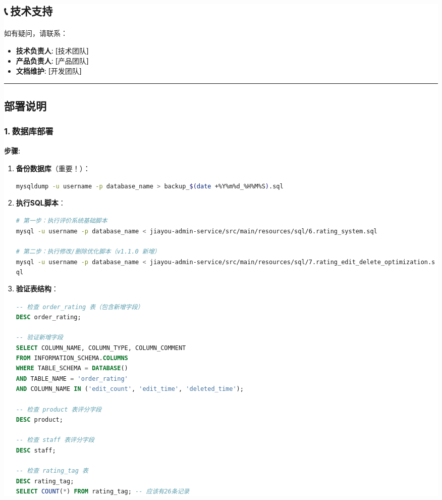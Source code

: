 ## 📞 技术支持

如有疑问，请联系：
- **技术负责人**: [技术团队]
- **产品负责人**: [产品团队]
- **文档维护**: [开发团队]

---

## 部署说明

### 1. 数据库部署

**步骤**:

1. **备份数据库**（重要！）：
   ```bash
   mysqldump -u username -p database_name > backup_$(date +%Y%m%d_%H%M%S).sql
   ```

2. **执行SQL脚本**：
   ```bash
   # 第一步：执行评价系统基础脚本
   mysql -u username -p database_name < jiayou-admin-service/src/main/resources/sql/6.rating_system.sql
   
   # 第二步：执行修改/删除优化脚本（v1.1.0 新增）
   mysql -u username -p database_name < jiayou-admin-service/src/main/resources/sql/7.rating_edit_delete_optimization.sql
   ```

3. **验证表结构**：
   ```sql
   -- 检查 order_rating 表（包含新增字段）
   DESC order_rating;
   
   -- 验证新增字段
   SELECT COLUMN_NAME, COLUMN_TYPE, COLUMN_COMMENT 
   FROM INFORMATION_SCHEMA.COLUMNS 
   WHERE TABLE_SCHEMA = DATABASE() 
   AND TABLE_NAME = 'order_rating' 
   AND COLUMN_NAME IN ('edit_count', 'edit_time', 'deleted_time');
   
   -- 检查 product 表评分字段
   DESC product;
   
   -- 检查 staff 表评分字段
   DESC staff;
   
   -- 检查 rating_tag 表
   DESC rating_tag;
   SELECT COUNT(*) FROM rating_tag; -- 应该有26条记录
   ```
